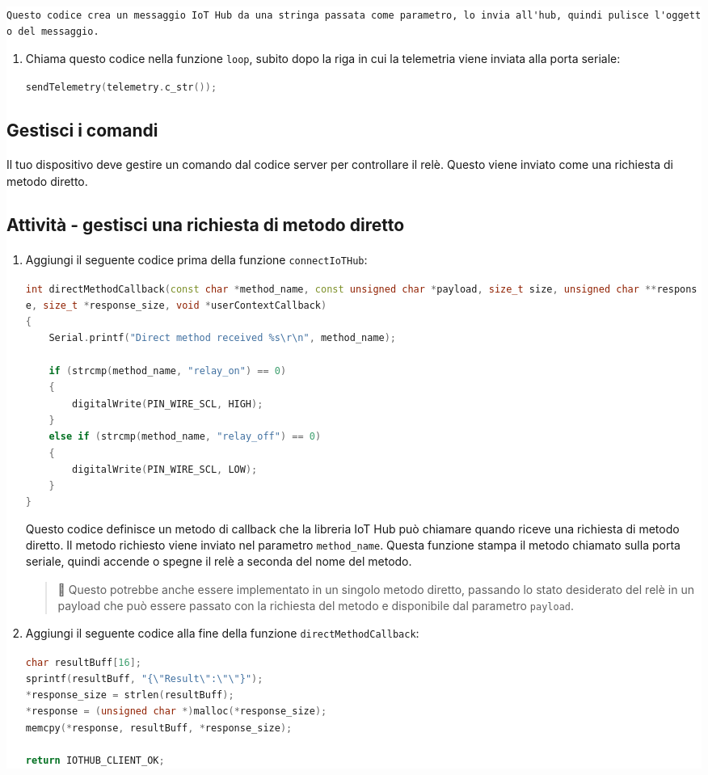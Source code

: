     Questo codice crea un messaggio IoT Hub da una stringa passata come parametro, lo invia all'hub, quindi pulisce l'oggetto del messaggio.

1. Chiama questo codice nella funzione `loop`, subito dopo la riga in cui la telemetria viene inviata alla porta seriale:

    ```cpp
    sendTelemetry(telemetry.c_str());
    ```

## Gestisci i comandi

Il tuo dispositivo deve gestire un comando dal codice server per controllare il relè. Questo viene inviato come una richiesta di metodo diretto.

## Attività - gestisci una richiesta di metodo diretto

1. Aggiungi il seguente codice prima della funzione `connectIoTHub`:

    ```cpp
    int directMethodCallback(const char *method_name, const unsigned char *payload, size_t size, unsigned char **response, size_t *response_size, void *userContextCallback)
    {
        Serial.printf("Direct method received %s\r\n", method_name);
    
        if (strcmp(method_name, "relay_on") == 0)
        {
            digitalWrite(PIN_WIRE_SCL, HIGH);
        }
        else if (strcmp(method_name, "relay_off") == 0)
        {
            digitalWrite(PIN_WIRE_SCL, LOW);
        }
    }
    ```

    Questo codice definisce un metodo di callback che la libreria IoT Hub può chiamare quando riceve una richiesta di metodo diretto. Il metodo richiesto viene inviato nel parametro `method_name`. Questa funzione stampa il metodo chiamato sulla porta seriale, quindi accende o spegne il relè a seconda del nome del metodo.

    > 💁 Questo potrebbe anche essere implementato in un singolo metodo diretto, passando lo stato desiderato del relè in un payload che può essere passato con la richiesta del metodo e disponibile dal parametro `payload`.

1. Aggiungi il seguente codice alla fine della funzione `directMethodCallback`:

    ```cpp
    char resultBuff[16];
    sprintf(resultBuff, "{\"Result\":\"\"}");
    *response_size = strlen(resultBuff);
    *response = (unsigned char *)malloc(*response_size);
    memcpy(*response, resultBuff, *response_size);

    return IOTHUB_CLIENT_OK;
    ```
